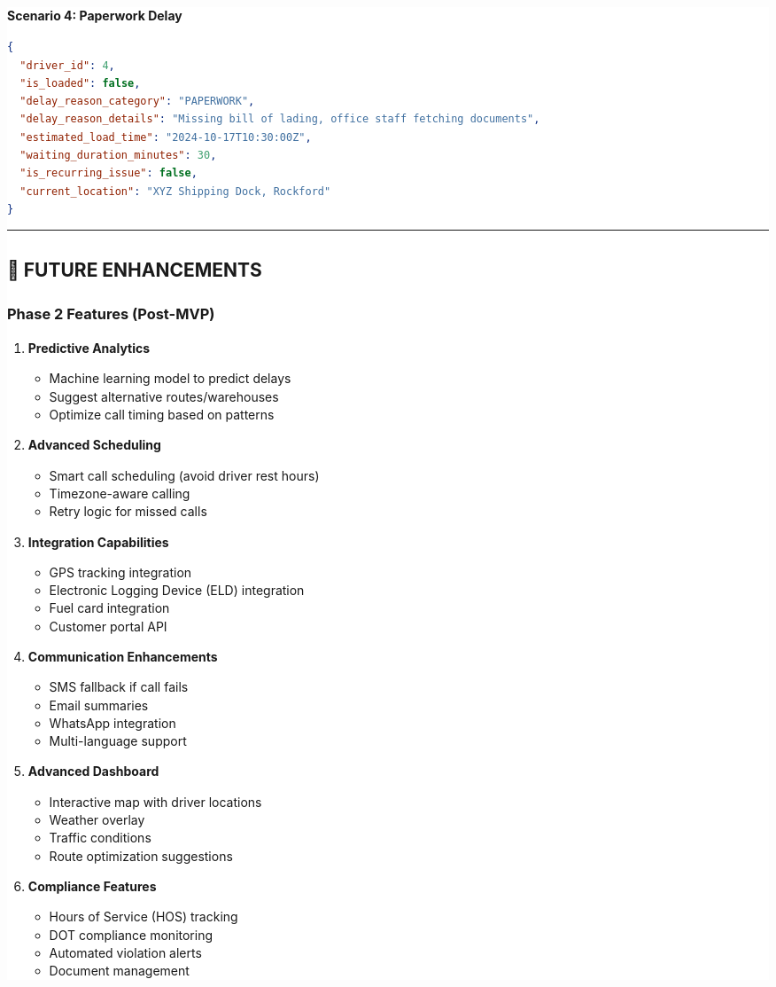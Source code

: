 **Scenario 4: Paperwork Delay**
```json
{
  "driver_id": 4,
  "is_loaded": false,
  "delay_reason_category": "PAPERWORK",
  "delay_reason_details": "Missing bill of lading, office staff fetching documents",
  "estimated_load_time": "2024-10-17T10:30:00Z",
  "waiting_duration_minutes": 30,
  "is_recurring_issue": false,
  "current_location": "XYZ Shipping Dock, Rockford"
}
```

---

## 🔮 FUTURE ENHANCEMENTS

### **Phase 2 Features (Post-MVP)**

1. **Predictive Analytics**
   - Machine learning model to predict delays
   - Suggest alternative routes/warehouses
   - Optimize call timing based on patterns

2. **Advanced Scheduling**
   - Smart call scheduling (avoid driver rest hours)
   - Timezone-aware calling
   - Retry logic for missed calls

3. **Integration Capabilities**
   - GPS tracking integration
   - Electronic Logging Device (ELD) integration
   - Fuel card integration
   - Customer portal API

4. **Communication Enhancements**
   - SMS fallback if call fails
   - Email summaries
   - WhatsApp integration
   - Multi-language support

5. **Advanced Dashboard**
   - Interactive map with driver locations
   - Weather overlay
   - Traffic conditions
   - Route optimization suggestions

6. **Compliance Features**
   - Hours of Service (HOS) tracking
   - DOT compliance monitoring
   - Automated violation alerts
   - Document management
